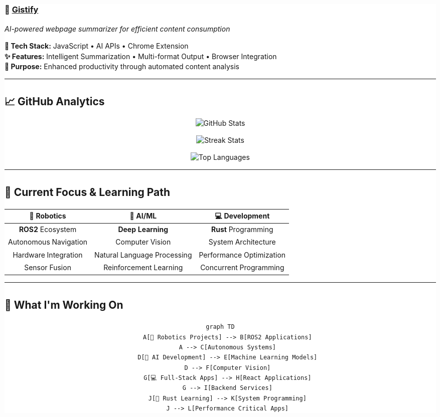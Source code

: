 
### 📝 [Gistify](https://github.com/rajeet-04/gistify)
*AI-powered webpage summarizer for efficient content consumption*

**🔧 Tech Stack:** JavaScript • AI APIs • Chrome Extension  
**✨ Features:** Intelligent Summarization • Multi-format Output • Browser Integration  
**🎯 Purpose:** Enhanced productivity through automated content analysis

</div>

---

## 📈 GitHub Analytics

<div align="center">

![GitHub Stats](https://github-readme-stats.vercel.app/api?username=rajeet-04&theme=tokyonight&hide_border=true&include_all_commits=true&count_private=true&card_width=400)

![Streak Stats](https://github-readme-streak-stats.herokuapp.com/?user=rajeet-04&theme=tokyonight&hide_border=true)

![Top Languages](https://github-readme-stats.vercel.app/api/top-langs/?username=rajeet-04&theme=tokyonight&hide_border=true&include_all_commits=true&count_private=true&layout=compact&custom_title=Programming%20Languages)

</div>

---

## 🎯 Current Focus & Learning Path

<div align="center">

| 🤖 Robotics | 🧠 AI/ML | 💻 Development |
|:---:|:---:|:---:|
| **ROS2** Ecosystem | **Deep Learning** | **Rust** Programming |
| Autonomous Navigation | Computer Vision | System Architecture |
| Hardware Integration | Natural Language Processing | Performance Optimization |
| Sensor Fusion | Reinforcement Learning | Concurrent Programming |

</div>

---

## 🔭 What I'm Working On

<div align="center">

```mermaid
graph TD
    A[🤖 Robotics Projects] --> B[ROS2 Applications]
    A --> C[Autonomous Systems]
    D[🧠 AI Development] --> E[Machine Learning Models]
    D --> F[Computer Vision]
    G[💻 Full-Stack Apps] --> H[React Applications]
    G --> I[Backend Services]
    J[🦀 Rust Learning] --> K[System Programming]
    J --> L[Performance Critical Apps]
```
